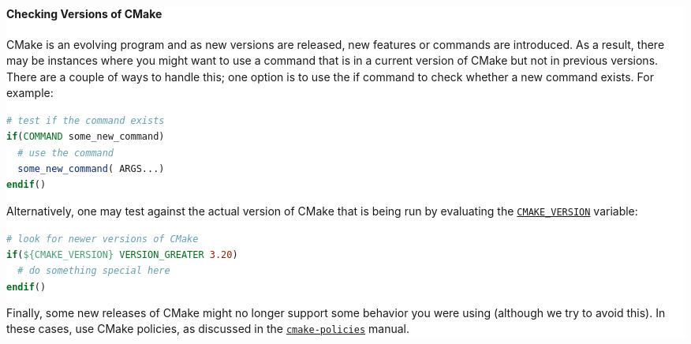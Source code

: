 #### Checking Versions of CMake
CMake is an evolving program and as new versions are released, new features or commands are introduced. As a result, there may be instances where you might want to use a command that is in a current version of CMake but not in previous versions. There are a couple of ways to handle this; one option is to use the if command to check whether a new command exists. For example:
```cmake
# test if the command exists
if(COMMAND some_new_command)
  # use the command
  some_new_command( ARGS...)
endif()
```

Alternatively, one may test against the actual version of CMake that is being run by evaluating the [`CMAKE_VERSION`](https://cmake.org/cmake/help/latest/variable/CMAKE_VERSION.html#variable:CMAKE_VERSION) variable:
```cmake
# look for newer versions of CMake
if(${CMAKE_VERSION} VERSION_GREATER 3.20)
  # do something special here
endif()
```

Finally, some new releases of CMake might no longer support some behavior you were using (although we try to avoid this). In these cases, use CMake policies, as discussed in the [`cmake-policies`](https://cmake.org/cmake/help/latest/manual/cmake-policies.7.html#manual:cmake-policies(7)) manual.

